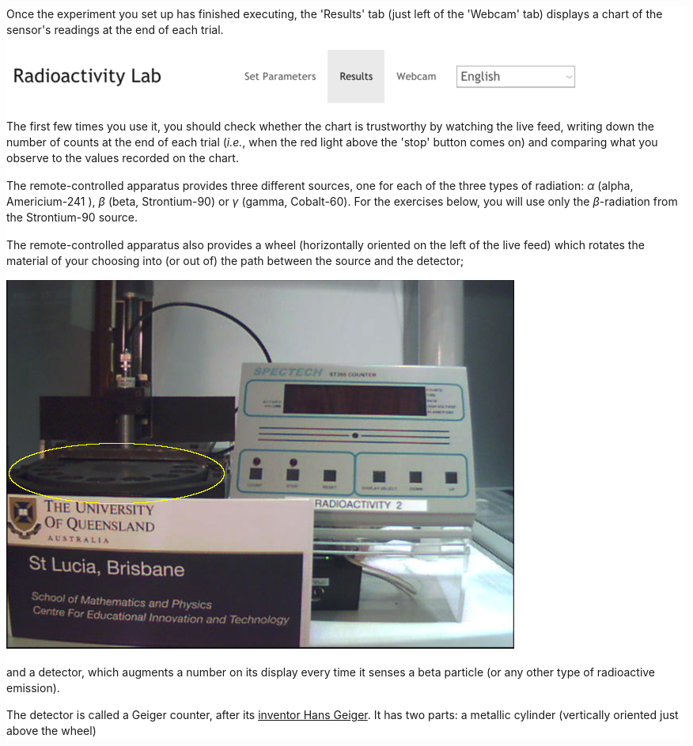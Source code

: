 Once the experiment you set up has finished executing, the 'Results' tab (just left of the 'Webcam' tab) displays a chart of the sensor's readings at the end of each trial.

![Results tab](imgs/ControlTabs-Results.png)

The first few times you use it, you should check whether the chart is trustworthy by watching the live feed, writing down the number of counts at the end of each trial (*i.e.*, when the red light above the 'stop' button comes on) and comparing what you observe to the values recorded on the chart.

The remote-controlled apparatus provides three different sources, one for each of the three types of radiation: $\alpha$ (alpha, Americium-241 ), $\beta$ (beta, Strontium-90) or $\gamma$ (gamma, Cobalt-60).  For the exercises below, you will use only the $\beta$-radiation from the Strontium-90 source. 

The remote-controlled apparatus also provides a wheel (horizontally oriented on the left of the live feed) which rotates the material of your choosing into (or out of) the path between the source  and the detector; 

![Screenshot of live feed](imgs/LiveFeed-Wheel.png)

and a detector, which augments a number on its display every time it senses a beta particle (or any other type of radioactive emission).  

The detector is called a Geiger counter, after its [inventor Hans Geiger](https://en.wikipedia.org/wiki/Geiger_counter#History).   It has two parts: a metallic cylinder (vertically oriented just above the wheel) 
